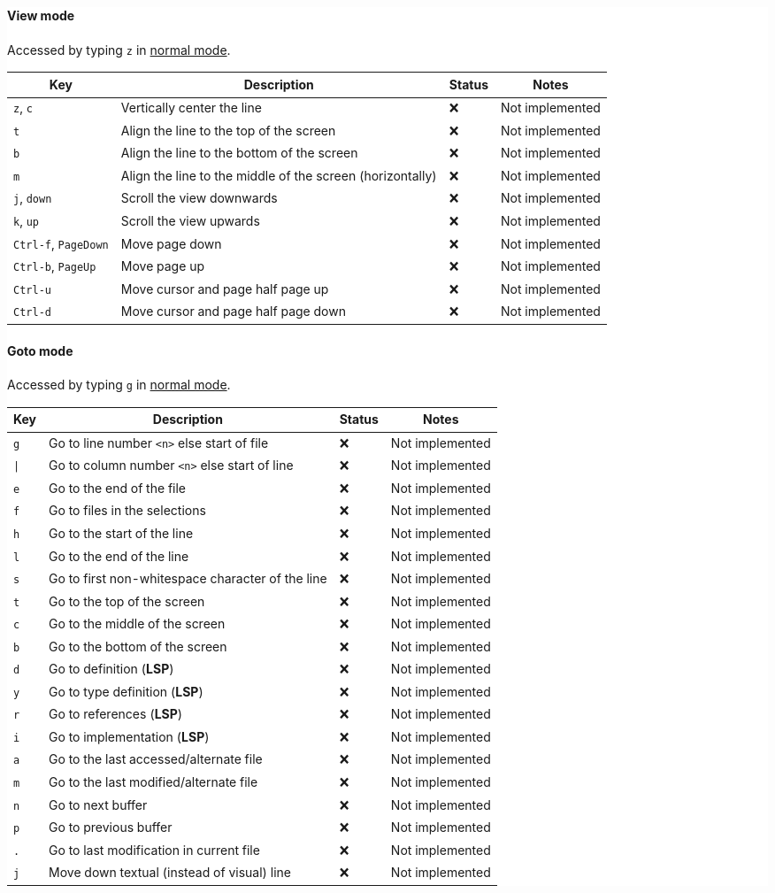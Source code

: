 #### View mode

Accessed by typing `z` in [normal mode](#normal-mode).

| Key                  | Description                                               | Status | Notes |
| -----                | -----------                                               | ------ | ----- |
| `z`, `c`             | Vertically center the line                                | ❌ | Not implemented |
| `t`                  | Align the line to the top of the screen                   | ❌ | Not implemented |
| `b`                  | Align the line to the bottom of the screen                | ❌ | Not implemented |
| `m`                  | Align the line to the middle of the screen (horizontally) | ❌ | Not implemented |
| `j`, `down`          | Scroll the view downwards                                 | ❌ | Not implemented |
| `k`, `up`            | Scroll the view upwards                                   | ❌ | Not implemented |
| `Ctrl-f`, `PageDown` | Move page down                                            | ❌ | Not implemented |
| `Ctrl-b`, `PageUp`   | Move page up                                              | ❌ | Not implemented |
| `Ctrl-u`             | Move cursor and page half page up                         | ❌ | Not implemented |
| `Ctrl-d`             | Move cursor and page half page down                       | ❌ | Not implemented |

#### Goto mode

Accessed by typing `g` in [normal mode](#normal-mode).

| Key   | Description                                      | Status | Notes |
| ----- | -----------                                      | ------ | ----- |
| `g`   | Go to line number `<n>` else start of file       | ❌ | Not implemented |
| <code>&#124;</code>  | Go to column number `<n>` else start of line     | ❌ | Not implemented |
| `e`   | Go to the end of the file                        | ❌ | Not implemented |
| `f`   | Go to files in the selections                    | ❌ | Not implemented |
| `h`   | Go to the start of the line                      | ❌ | Not implemented |
| `l`   | Go to the end of the line                        | ❌ | Not implemented |
| `s`   | Go to first non-whitespace character of the line | ❌ | Not implemented |
| `t`   | Go to the top of the screen                      | ❌ | Not implemented |
| `c`   | Go to the middle of the screen                   | ❌ | Not implemented |
| `b`   | Go to the bottom of the screen                   | ❌ | Not implemented |
| `d`   | Go to definition (**LSP**)                       | ❌ | Not implemented |
| `y`   | Go to type definition (**LSP**)                  | ❌ | Not implemented |
| `r`   | Go to references (**LSP**)                       | ❌ | Not implemented |
| `i`   | Go to implementation (**LSP**)                   | ❌ | Not implemented |
| `a`   | Go to the last accessed/alternate file           | ❌ | Not implemented |
| `m`   | Go to the last modified/alternate file           | ❌ | Not implemented |
| `n`   | Go to next buffer                                | ❌ | Not implemented |
| `p`   | Go to previous buffer                            | ❌ | Not implemented |
| `.`   | Go to last modification in current file          | ❌ | Not implemented |
| `j`   | Move down textual (instead of visual) line       | ❌ | Not implemented |